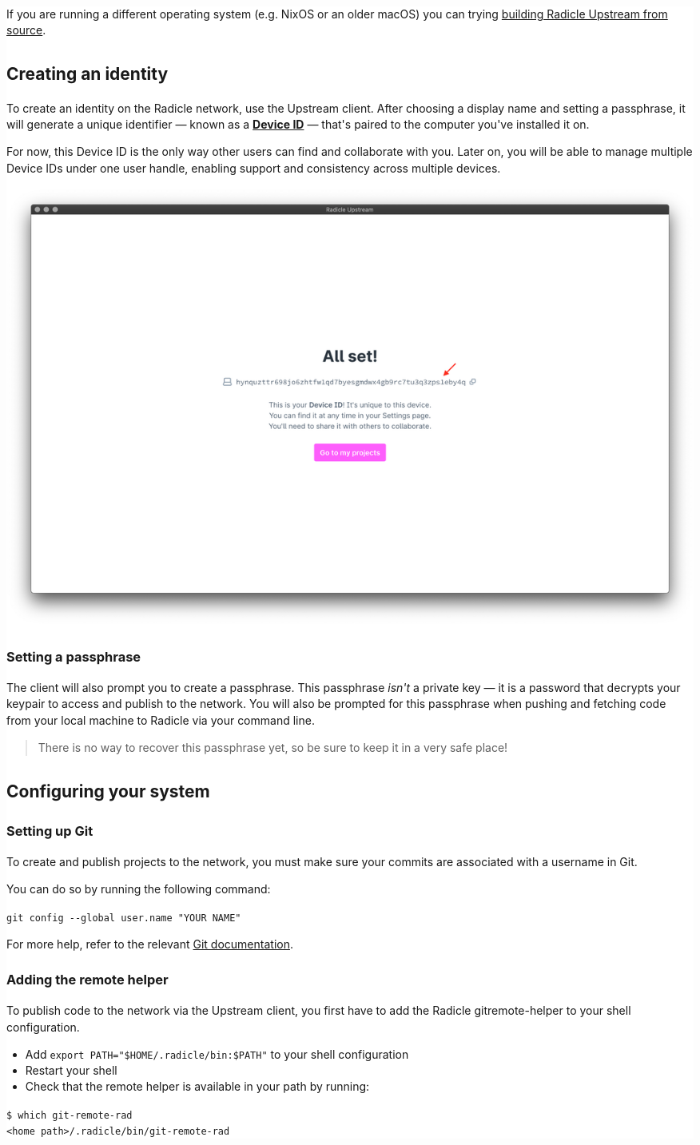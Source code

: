 If you are running a different operating system (e.g. NixOS or an older macOS)
you can trying [building Radicle Upstream from source][bs].


## Creating an identity
To create an identity on the Radicle network, use the Upstream client.
After choosing a display name and setting a passphrase, it will generate a
unique identifier — known as a [**Device ID**][di] — that's paired to the
computer you've installed it on. 

For now, this Device ID is the only way other users can find and collaborate
with you. Later on, you will be able to manage multiple Device IDs under one
user handle, enabling support and consistency across multiple devices.

![Identity][id]

### Setting a passphrase
The client will also prompt you to create a passphrase. This passphrase *isn't* a
private key — it is a password that decrypts your keypair to access and publish
to the network. You will also be prompted for this passphrase when
pushing and fetching code from your local machine to Radicle via
your command line.

<blockquote>
There is no way to recover this passphrase yet, so be sure to keep it in a very
safe place!
</blockquote>

## Configuring your system

### Setting up Git
To create and publish projects to the network, you must make sure your
commits are associated with a username in Git.

You can do so by running the following command:

```
git config --global user.name "YOUR NAME"
```
For more help, refer to the relevant [Git documentation][gd].

### Adding the remote helper
To publish code to the network via the Upstream client, you first have
to add the Radicle gitremote-helper to your shell configuration.

- Add `export PATH="$HOME/.radicle/bin:$PATH"` to your shell configuration
- Restart your shell
- Check that the remote helper is available in your path by running:

```
$ which git-remote-rad
<home path>/.radicle/bin/git-remote-rad
```


[ur]: using-radicle/overview.md
[di]: understanding-radicle/glossary.md/#device-id
[pc]: using-radicle/pushing-changes
[fc]: using-radicle/fetching-and-merging
[rg]: understanding-radicle/faq.md#
[ri]: understanding-radicle/how-it-works.md/#git-implementation
[sn]: using-radicle/running-a-seed-node.md
[id]: /img/identity.png
[as]: https://support.apple.com/en-us/HT211814
[bs]: https://github.com/radicle-dev/radicle-upstream/blob/master/DEVELOPMENT.md
[co]: https://radicle.community
[d1]: https://releases.radicle.xyz/radicle-upstream-0.1.4.AppImage
[d2]: https://releases.radicle.xyz/radicle-upstream-0.1.4.dmg
[gd]: https://git-scm.com/book/en/v2/Getting-Started-First-Time-Git-Setup
[sd]: https://github.com/radicle-dev/radicle-bins/tree/master/seed
[te]: https://radicle.xyz/terms.html
[mc]: https://matrix.radicle.community